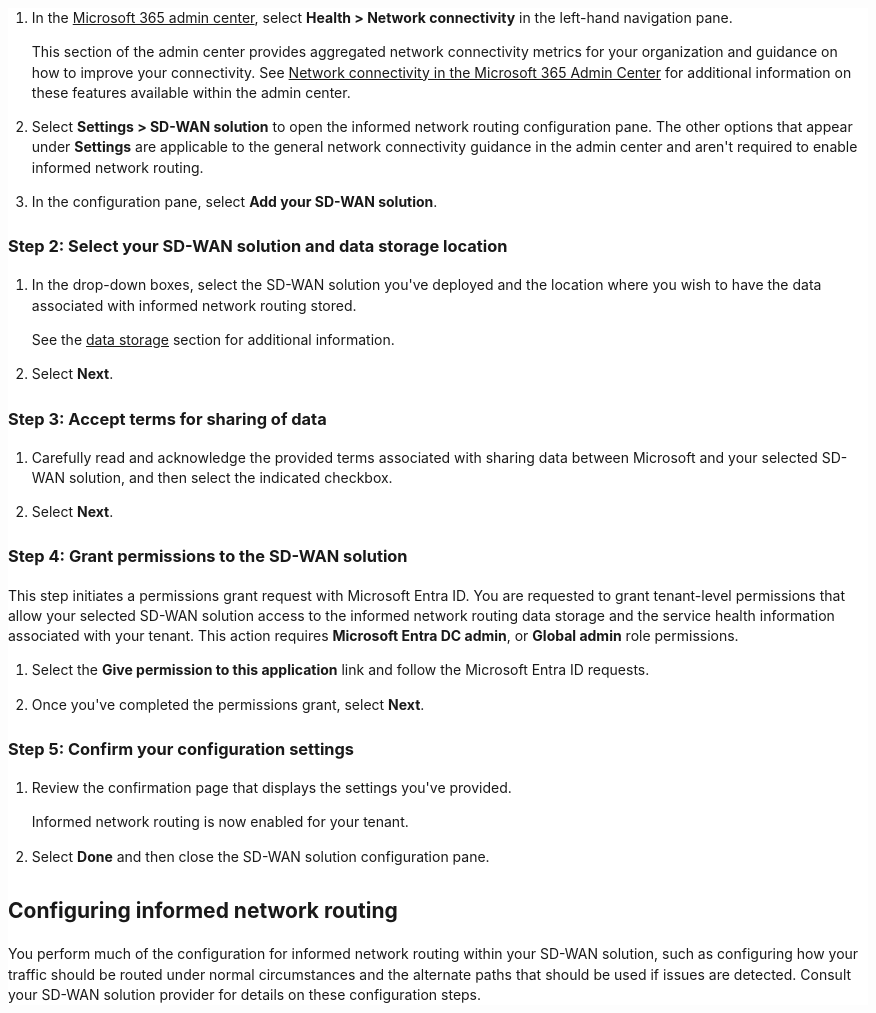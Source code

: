 1. In the [Microsoft 365 admin center](https://admin.microsoft.com/), select **Health > Network connectivity** in the left-hand navigation pane.

   This section of the admin center provides aggregated network connectivity metrics for your organization and guidance on how to improve your connectivity. See [Network connectivity in the Microsoft 365 Admin Center](office-365-network-mac-perf-overview.md) for additional information on these features available within the admin center.

2. Select **Settings > SD-WAN solution** to open the informed network routing configuration pane. The other options that appear under **Settings** are applicable to the general network connectivity guidance in the admin center and aren't required to enable informed network routing.

3. In the configuration pane, select **Add your SD-WAN solution**.

### Step 2: Select your SD-WAN solution and data storage location

1. In the drop-down boxes, select the SD-WAN solution you've deployed and the location where you wish to have the data associated with informed network routing stored. 

   See the [data storage](#data-storage) section for additional information.

2. Select **Next**.

### Step 3: Accept terms for sharing of data

1. Carefully read and acknowledge the provided terms associated with sharing data between Microsoft and your selected SD-WAN solution, and then select the indicated checkbox.

2. Select **Next**.

### Step 4: Grant permissions to the SD-WAN solution

This step initiates a permissions grant request with Microsoft Entra ID. You are requested to grant tenant-level permissions that allow your selected SD-WAN solution access to the informed network routing data storage and the service health information associated with your tenant. This action requires **Microsoft Entra DC admin**, or **Global admin** role permissions.

1. Select the **Give permission to this application** link and follow the Microsoft Entra ID requests.

2. Once you've completed the permissions grant, select **Next**.

### Step 5: Confirm your configuration settings

1. Review the confirmation page that displays the settings you've provided.

   Informed network routing is now enabled for your tenant.

2. Select **Done** and then close the SD-WAN solution configuration pane.

## Configuring informed network routing

You perform much of the configuration for informed network routing within your SD-WAN solution, such as configuring how your traffic should be routed under normal circumstances and the alternate paths that should be used if issues are detected. Consult your SD-WAN solution provider for details on these configuration steps.
